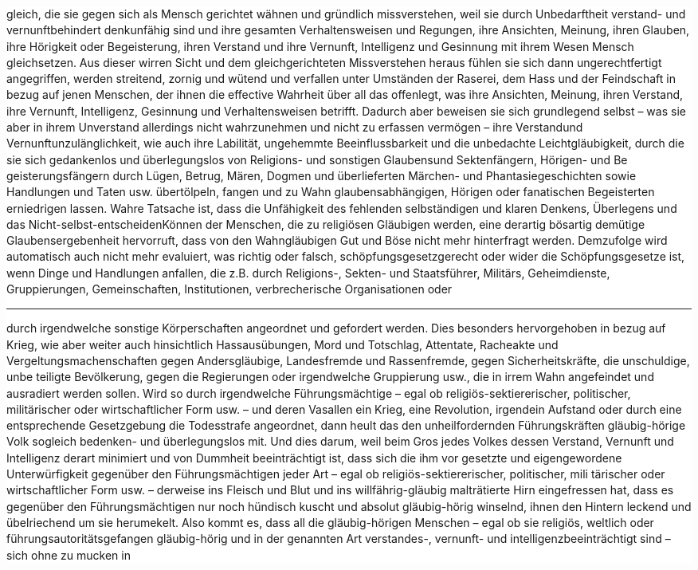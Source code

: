 gleich, die sie gegen sich als Mensch gerichtet wähnen und gründlich missverstehen, weil sie durch Unbedarftheit verstand- und vernunftbehindert denkunfähig sind und ihre gesamten Verhaltensweisen und Regungen,
ihre Ansichten, Meinung, ihren Glauben, ihre Hörigkeit oder Begeisterung, ihren Verstand und ihre Vernunft,
Intelligenz und Gesinnung mit ihrem Wesen Mensch gleichsetzen. Aus dieser wirren Sicht und dem gleichgerichteten Missverstehen heraus fühlen sie sich dann ungerechtfertigt angegriffen, werden streitend, zornig und
wütend und verfallen unter Umständen der Raserei, dem Hass und der Feindschaft in bezug auf jenen Menschen,
der ihnen die effective Wahrheit über all das offenlegt, was ihre Ansichten, Meinung, ihren Verstand, ihre Vernunft,
Intelligenz, Gesinnung und Verhaltensweisen betrifft. Dadurch aber beweisen sie sich grundlegend selbst – was
sie aber in ihrem Unverstand allerdings nicht wahrzunehmen und nicht zu erfassen vermögen – ihre Verstandund Vernunftunzulänglichkeit, wie auch ihre Labilität, ungehemmte Beeinflussbarkeit und die unbedachte
Leichtgläubigkeit, durch die sie sich gedankenlos und überlegungslos von Religions- und sonstigen Glaubensund Sektenfängern, Hörigen- und Be geisterungsfängern durch Lügen, Betrug, Mären, Dogmen und überlieferten
Märchen- und Phantasiegeschichten sowie Handlungen und Taten usw. übertölpeln, fangen und zu Wahn glaubensabhängigen, Hörigen oder fanatischen Begeisterten erniedrigen lassen. Wahre Tatsache ist, dass die
Unfähigkeit des fehlenden selbständigen und klaren Denkens, Überlegens und das Nicht-selbst-entscheidenKönnen der Menschen, die zu religiösen Gläubigen werden, eine derartig bösartig demütige Glaubensergebenheit hervorruft, dass von den Wahngläubigen Gut und Böse nicht mehr hinterfragt werden. Demzufolge wird
automatisch auch nicht mehr evaluiert, was richtig oder falsch, schöpfungsgesetzgerecht oder wider die Schöpfungsgesetze ist, wenn Dinge und Handlungen anfallen, die z.B. durch Religions-, Sekten- und Staatsführer,
Militärs, Geheimdienste, Gruppierungen, Gemeinschaften, Institutionen, verbrecherische Organisationen oder


-----

durch irgendwelche sonstige Körperschaften angeordnet und gefordert werden. Dies besonders hervorgehoben
in bezug auf Krieg, wie aber weiter auch hinsichtlich Hassausübungen, Mord und Totschlag, Attentate, Racheakte und Vergeltungsmachenschaften gegen Andersgläubige, Landesfremde und Rassenfremde, gegen Sicherheitskräfte, die unschuldige, unbe teiligte Bevölkerung, gegen die Regierungen oder irgendwelche Gruppierung usw.,
die in irrem Wahn angefeindet und ausradiert werden sollen. Wird so durch irgendwelche Führungsmächtige –
egal ob religiös-sektiererischer, politischer, militärischer oder wirtschaftlicher Form usw. – und deren Vasallen
ein Krieg, eine Revolution, irgendein Aufstand oder durch eine entsprechende Gesetzgebung die Todesstrafe angeordnet, dann heult das den unheilfordernden Führungskräften gläubig-hörige Volk sogleich bedenken- und
überlegungslos mit. Und dies darum, weil beim Gros jedes Volkes dessen Verstand, Vernunft und Intelligenz
derart minimiert und von Dummheit beeinträchtigt ist, dass sich die ihm vor gesetzte und eigengewordene
Unterwürfigkeit gegenüber den Führungsmächtigen jeder Art – egal ob religiös-sektiererischer, politischer, mili tärischer oder wirtschaftlicher Form usw. – derweise ins Fleisch und Blut und ins willfährig-gläubig malträtierte
Hirn eingefressen hat, dass es gegenüber den Führungsmächtigen nur noch hündisch kuscht und absolut
gläubig-hörig winselnd, ihnen den Hintern leckend und übelriechend um sie herumekelt. Also kommt es, dass
all die gläubig-hörigen Menschen – egal ob sie religiös, weltlich oder führungsautoritätsgefangen gläubig-hörig
und in der genannten Art verstandes-, vernunft- und intelligenzbeeinträchtigt sind – sich ohne zu mucken in